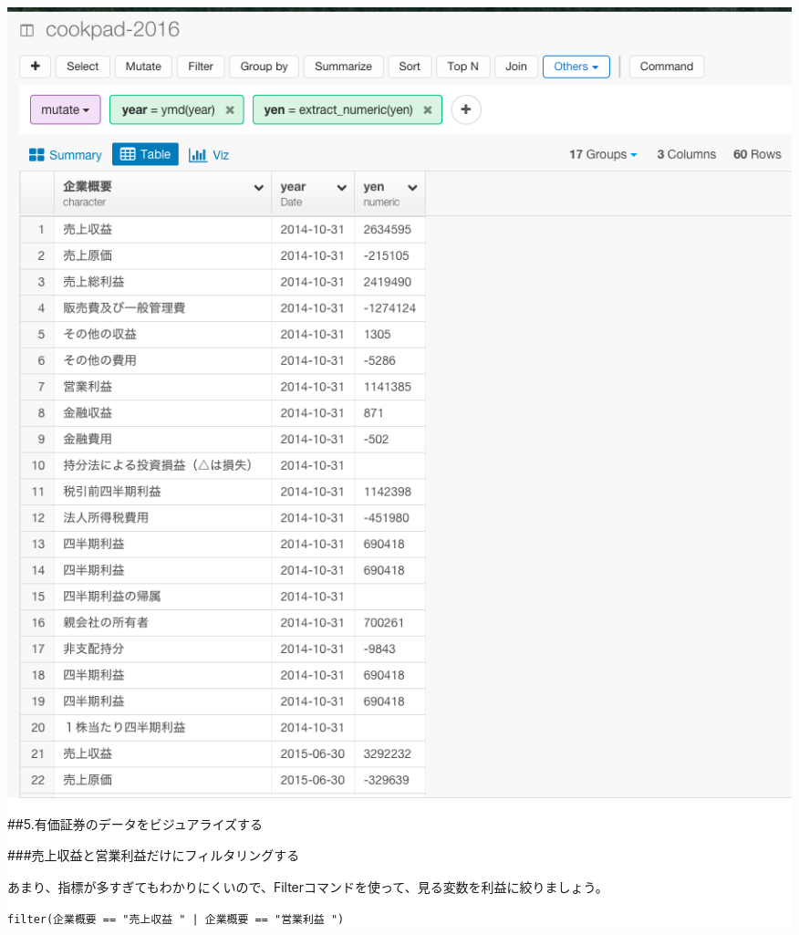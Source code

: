 ![](images/extract-coopad.png)

##5.有価証券のデータをビジュアライズする

###売上収益と営業利益だけにフィルタリングする

あまり、指標が多すぎてもわかりにくいので、Filterコマンドを使って、見る変数を利益に絞りましょう。

`filter(企業概要 == "売上収益 " | 企業概要 == "営業利益 ")`
